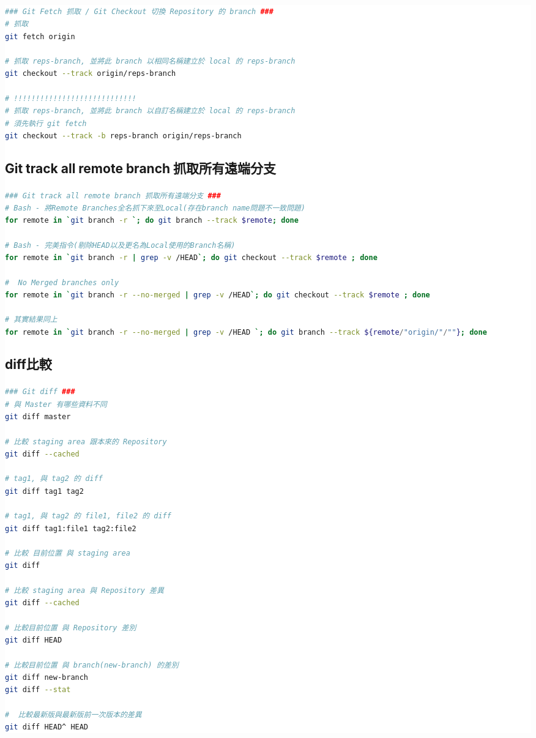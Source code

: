 ```bash
### Git Fetch 抓取 / Git Checkout 切換 Repository 的 branch ###
# 抓取
git fetch origin

# 抓取 reps-branch, 並將此 branch 以相同名稱建立於 local 的 reps-branch
git checkout --track origin/reps-branch

# !!!!!!!!!!!!!!!!!!!!!!!!!!!!
# 抓取 reps-branch, 並將此 branch 以自訂名稱建立於 local 的 reps-branch
# 須先執行 git fetch
git checkout --track -b reps-branch origin/reps-branch
```

## Git track all remote branch 抓取所有遠端分支

```bash
### Git track all remote branch 抓取所有遠端分支 ###
# Bash - 將Remote Branches全名抓下來至Local(存在branch name問題不一致問題)
for remote in `git branch -r `; do git branch --track $remote; done

# Bash - 完美指令(剔除HEAD以及更名為Local使用的Branch名稱)
for remote in `git branch -r | grep -v /HEAD`; do git checkout --track $remote ; done

#  No Merged branches only
for remote in `git branch -r --no-merged | grep -v /HEAD`; do git checkout --track $remote ; done

# 其實結果同上
for remote in `git branch -r --no-merged | grep -v /HEAD `; do git branch --track ${remote/"origin/"/""}; done
```

## diff比較

```bash
### Git diff ###
# 與 Master 有哪些資料不同
git diff master

# 比較 staging area 跟本來的 Repository
git diff --cached

# tag1, 與 tag2 的 diff
git diff tag1 tag2

# tag1, 與 tag2 的 file1, file2 的 diff
git diff tag1:file1 tag2:file2

# 比較 目前位置 與 staging area
git diff

# 比較 staging area 與 Repository 差異
git diff --cached

# 比較目前位置 與 Repository 差別
git diff HEAD

# 比較目前位置 與 branch(new-branch) 的差別
git diff new-branch
git diff --stat

#  比較最新版與最新版前一次版本的差異
git diff HEAD^ HEAD

```